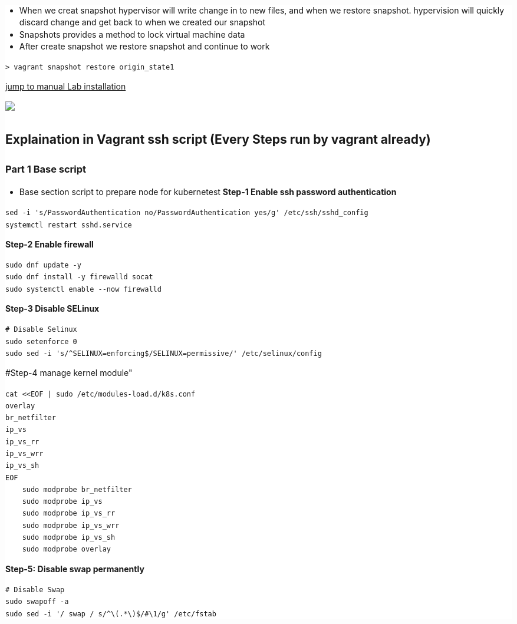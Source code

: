 - When we creat snapshot hypervisor will write change in to new files, and when we restore snapshot. hypervision will quickly discard change and get back to when we created our snapshot 
- Snapshots provides a method to lock virtual machine data
- After create snapshot we restore snapshot and continue to work
```
> vagrant snapshot restore origin_state1
```
[jump to manual Lab installation](#start)

![](./assets/images/virtualbox.png)

## Explaination in Vagrant ssh script (Every Steps run by vagrant already)
### Part 1 Base script
- Base section script to prepare node for kubernetest
**Step-1 Enable ssh password authentication**
```
sed -i 's/PasswordAuthentication no/PasswordAuthentication yes/g' /etc/ssh/sshd_config    
systemctl restart sshd.service
```
**Step-2 Enable firewall**
```
sudo dnf update -y
sudo dnf install -y firewalld socat
sudo systemctl enable --now firewalld
```
**Step-3 Disable SELinux**
```
# Disable Selinux
sudo setenforce 0
sudo sed -i 's/^SELINUX=enforcing$/SELINUX=permissive/' /etc/selinux/config
```
#Step-4 manage kernel module"
```
cat <<EOF | sudo /etc/modules-load.d/k8s.conf 
overlay
br_netfilter
ip_vs
ip_vs_rr
ip_vs_wrr
ip_vs_sh
EOF
    sudo modprobe br_netfilter
    sudo modprobe ip_vs
    sudo modprobe ip_vs_rr
    sudo modprobe ip_vs_wrr
    sudo modprobe ip_vs_sh
    sudo modprobe overlay
```

**Step-5: Disable swap permanently**
```
# Disable Swap
sudo swapoff -a
sudo sed -i '/ swap / s/^\(.*\)$/#\1/g' /etc/fstab
```
